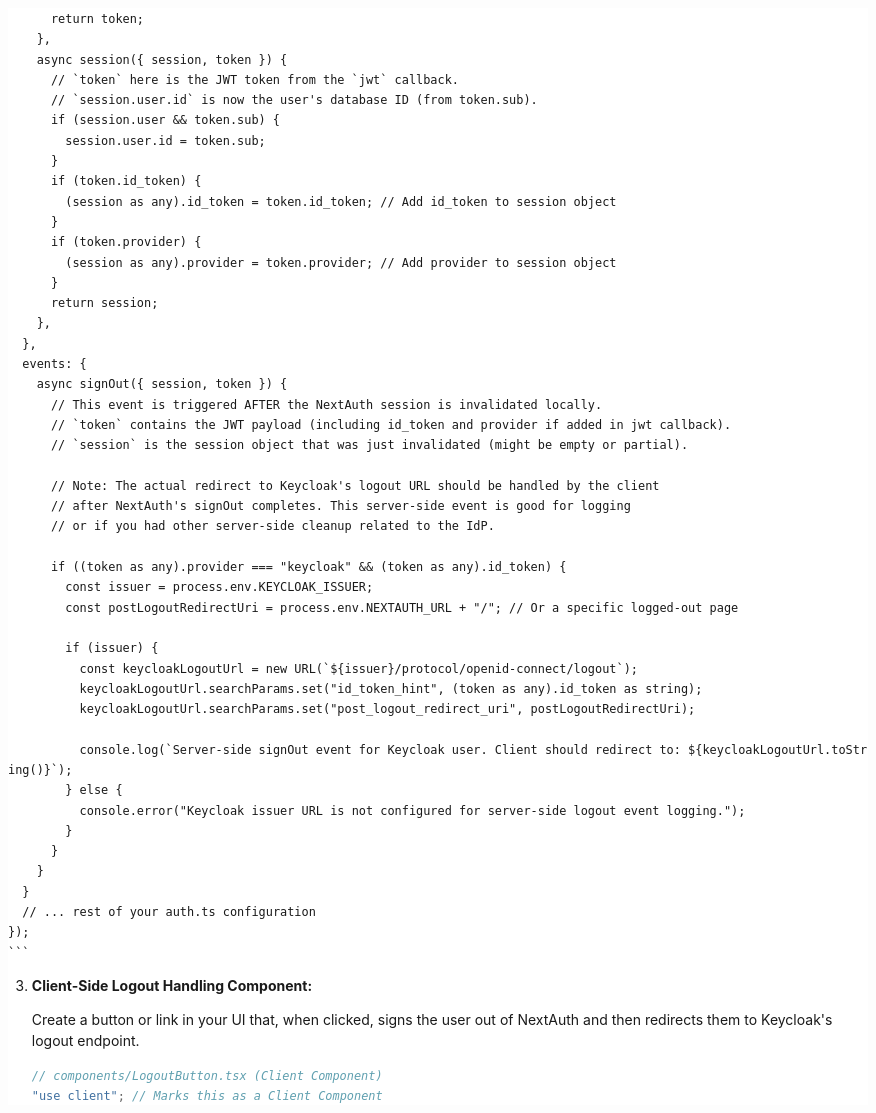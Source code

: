           return token;
        },
        async session({ session, token }) {
          // `token` here is the JWT token from the `jwt` callback.
          // `session.user.id` is now the user's database ID (from token.sub).
          if (session.user && token.sub) {
            session.user.id = token.sub;
          }
          if (token.id_token) {
            (session as any).id_token = token.id_token; // Add id_token to session object
          }
          if (token.provider) {
            (session as any).provider = token.provider; // Add provider to session object
          }
          return session;
        },
      },
      events: {
        async signOut({ session, token }) {
          // This event is triggered AFTER the NextAuth session is invalidated locally.
          // `token` contains the JWT payload (including id_token and provider if added in jwt callback).
          // `session` is the session object that was just invalidated (might be empty or partial).

          // Note: The actual redirect to Keycloak's logout URL should be handled by the client
          // after NextAuth's signOut completes. This server-side event is good for logging
          // or if you had other server-side cleanup related to the IdP.

          if ((token as any).provider === "keycloak" && (token as any).id_token) {
            const issuer = process.env.KEYCLOAK_ISSUER;
            const postLogoutRedirectUri = process.env.NEXTAUTH_URL + "/"; // Or a specific logged-out page

            if (issuer) {
              const keycloakLogoutUrl = new URL(`${issuer}/protocol/openid-connect/logout`);
              keycloakLogoutUrl.searchParams.set("id_token_hint", (token as any).id_token as string);
              keycloakLogoutUrl.searchParams.set("post_logout_redirect_uri", postLogoutRedirectUri);
              
              console.log(`Server-side signOut event for Keycloak user. Client should redirect to: ${keycloakLogoutUrl.toString()}`);
            } else {
              console.error("Keycloak issuer URL is not configured for server-side logout event logging.");
            }
          }
        }
      }
      // ... rest of your auth.ts configuration
    });
    ```

3.  **Client-Side Logout Handling Component:**

    Create a button or link in your UI that, when clicked, signs the user out of NextAuth and then redirects them to Keycloak's logout endpoint.

    ```typescript
    // components/LogoutButton.tsx (Client Component)
    "use client"; // Marks this as a Client Component
